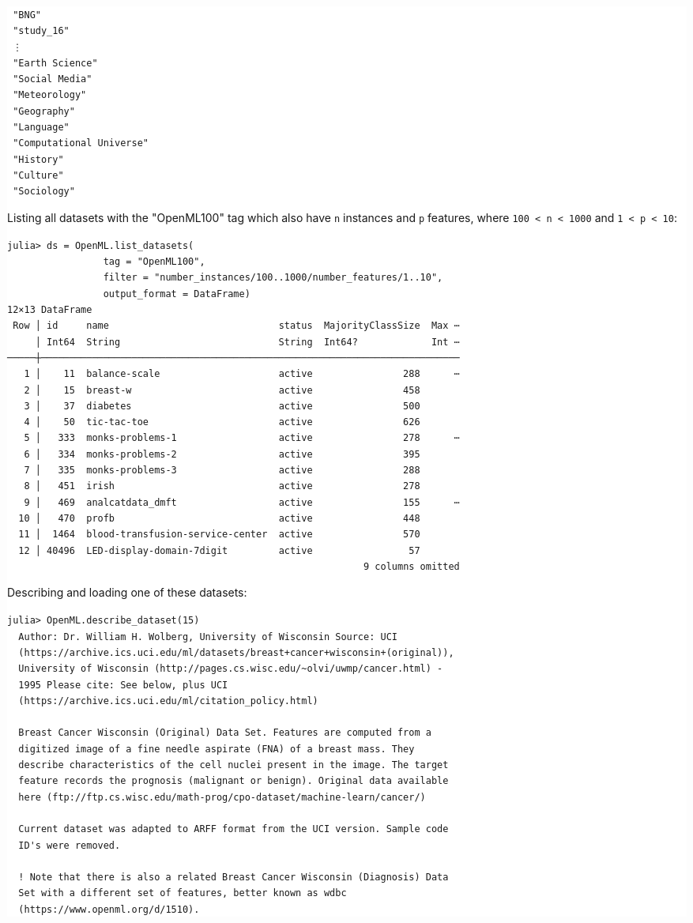 ```julia-repl
 "BNG"
 "study_16"
 ⋮
 "Earth Science"
 "Social Media"
 "Meteorology"
 "Geography"
 "Language"
 "Computational Universe"
 "History"
 "Culture"
 "Sociology"
```


Listing all datasets with the "OpenML100" tag which also have `n` instances and `p` features, where `100 < n < 1000` and `1 < p < 10`:


```julia-repl
julia> ds = OpenML.list_datasets(
                 tag = "OpenML100",
                 filter = "number_instances/100..1000/number_features/1..10",
                 output_format = DataFrame)
12×13 DataFrame
 Row │ id     name                              status  MajorityClassSize  Max ⋯
     │ Int64  String                            String  Int64?             Int ⋯
─────┼──────────────────────────────────────────────────────────────────────────
   1 │    11  balance-scale                     active                288      ⋯
   2 │    15  breast-w                          active                458
   3 │    37  diabetes                          active                500
   4 │    50  tic-tac-toe                       active                626
   5 │   333  monks-problems-1                  active                278      ⋯
   6 │   334  monks-problems-2                  active                395
   7 │   335  monks-problems-3                  active                288
   8 │   451  irish                             active                278
   9 │   469  analcatdata_dmft                  active                155      ⋯
  10 │   470  profb                             active                448
  11 │  1464  blood-transfusion-service-center  active                570
  12 │ 40496  LED-display-domain-7digit         active                 57
                                                               9 columns omitted
```


Describing and loading one of these datasets:


```julia-repl
julia> OpenML.describe_dataset(15)
  Author: Dr. William H. Wolberg, University of Wisconsin Source: UCI
  (https://archive.ics.uci.edu/ml/datasets/breast+cancer+wisconsin+(original)),
  University of Wisconsin (http://pages.cs.wisc.edu/~olvi/uwmp/cancer.html) -
  1995 Please cite: See below, plus UCI
  (https://archive.ics.uci.edu/ml/citation_policy.html)

  Breast Cancer Wisconsin (Original) Data Set. Features are computed from a
  digitized image of a fine needle aspirate (FNA) of a breast mass. They
  describe characteristics of the cell nuclei present in the image. The target
  feature records the prognosis (malignant or benign). Original data available
  here (ftp://ftp.cs.wisc.edu/math-prog/cpo-dataset/machine-learn/cancer/)

  Current dataset was adapted to ARFF format from the UCI version. Sample code
  ID's were removed.

  ! Note that there is also a related Breast Cancer Wisconsin (Diagnosis) Data
  Set with a different set of features, better known as wdbc
  (https://www.openml.org/d/1510).
```